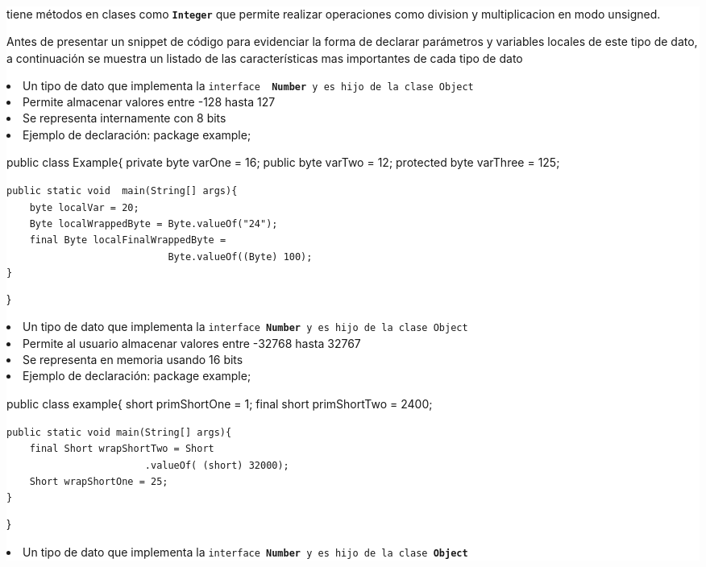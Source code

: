 tiene métodos en clases como <code><b>Integer</b></code> que permite realizar operaciones como division y 
multiplicacion en modo unsigned. 
</p>
</procedure>
<p>Antes de presentar un snippet de código para evidenciar la forma de declarar parámetros y variables locales de 
este tipo de dato, a continuación se muestra un listado de las características mas importantes de cada tipo de dato</p>
<procedure>
<tabs>
<tab title="Byte">
<list style="alpha-lower">
<li>Un tipo de dato que implementa la <code>interface  <b>Number</b> y es hijo de la clase Object</code></li>
<li>Permite almacenar valores entre -128 hasta 127</li>
<li>Se representa internamente con 8 bits</li>
<li>Ejemplo de declaración:
<code-block lang="Java">
package example;

public class Example{
    private byte varOne = 16;
    public byte varTwo = 12;
    protected byte varThree = 125;

    public static void  main(String[] args){
        byte localVar = 20;
        Byte localWrappedByte = Byte.valueOf("24");
        final Byte localFinalWrappedByte = 
                                Byte.valueOf((Byte) 100);
    }
}
</code-block>
</li>
</list>
</tab>
<tab title="Short">
<list style="alpha-lower">
<li>Un tipo de dato que implementa la <code>interface <b>Number</b> y es hijo de la clase Object</code></li>
<li>Permite al usuario almacenar valores entre -32768 hasta 32767 </li>
<li>Se representa en memoria usando 16 bits</li>
<li>Ejemplo de declaración:
<code-block lang="Java">
package example;

public class example{
    short primShortOne = 1;
    final short primShortTwo = 2400;
    
    public static void main(String[] args){
        final Short wrapShortTwo = Short
                            .valueOf( (short) 32000); 
        Short wrapShortOne = 25;
    }
}
</code-block>
</li>
</list>
</tab>
<tab title="Integer">
<list style="alpha-lower">
<li> Un tipo de dato que implementa la <code>interface <b>Number</b> y es hijo de la clase <b>Object</b></code>